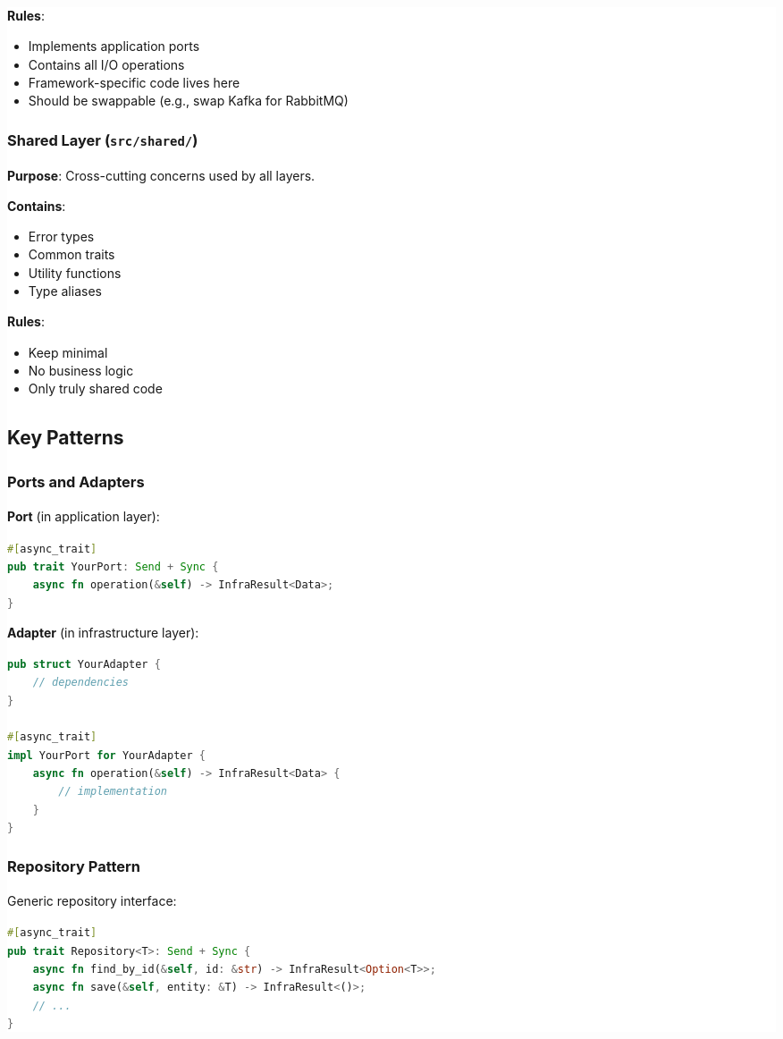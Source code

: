 **Rules**:
- Implements application ports
- Contains all I/O operations
- Framework-specific code lives here
- Should be swappable (e.g., swap Kafka for RabbitMQ)

### Shared Layer (`src/shared/`)

**Purpose**: Cross-cutting concerns used by all layers.

**Contains**:
- Error types
- Common traits
- Utility functions
- Type aliases

**Rules**:
- Keep minimal
- No business logic
- Only truly shared code

## Key Patterns

### Ports and Adapters

**Port** (in application layer):
```rust
#[async_trait]
pub trait YourPort: Send + Sync {
    async fn operation(&self) -> InfraResult<Data>;
}
```

**Adapter** (in infrastructure layer):
```rust
pub struct YourAdapter {
    // dependencies
}

#[async_trait]
impl YourPort for YourAdapter {
    async fn operation(&self) -> InfraResult<Data> {
        // implementation
    }
}
```

### Repository Pattern

Generic repository interface:

```rust
#[async_trait]
pub trait Repository<T>: Send + Sync {
    async fn find_by_id(&self, id: &str) -> InfraResult<Option<T>>;
    async fn save(&self, entity: &T) -> InfraResult<()>;
    // ...
}
```
